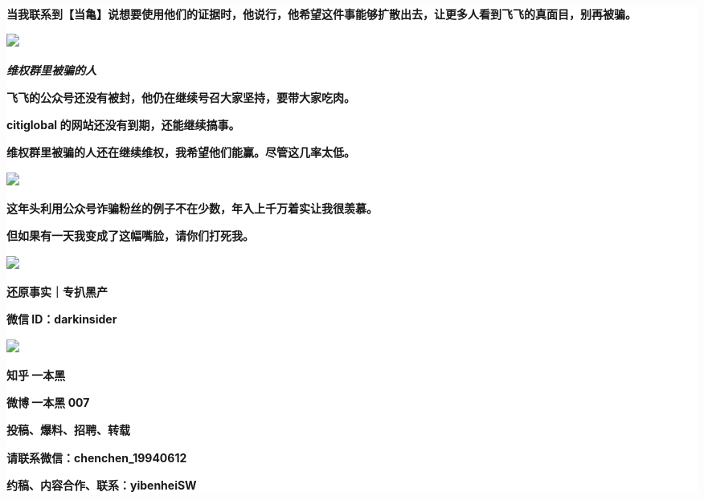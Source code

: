 **********当我联系到【当亀】说想要使用他们的证据时，他说行，他希望这件事能够扩散出去，让更多人看到飞飞的真面目，别再被骗。**********

**********![](img/c6c56811c9143f97aa095e2df1bc121c.jpg)**********

***********维权群里被骗的人***********

**********飞飞的公众号还没有被封，他仍在继续号召大家坚持，要带大家吃肉。**********

**********citiglobal 的网站还没有到期，还能继续搞事。**********

**********维权群里被骗的人还在继续维权，我希望他们能赢。尽管这几率太低。**********

**********![](img/624abd6adc969d304903da6a3ac139f5.jpg)**********

**********这年头利用公众号诈骗粉丝的例子不在少数，年入上千万着实让我很羡慕。**********

**********但如果有一天我变成了这幅嘴脸，请你们打死我。**********

**********![](img/0a45cfe6740eab46feb35990c2ac7c81.jpg)**********

**********还原事实｜专扒黑产**********

**********微信 ID：darkinsider**********

**********![](img/upload-ueditor-image-20170915-1505464316454038491.jpg")**********

**********知乎 一本黑**********

**********微博 一本黑 007**********

**********投稿、爆料、招聘、转载**********

**********请联系微信：chenchen_19940612**********

**********约稿、内容合作、联系：yibenheiSW**********